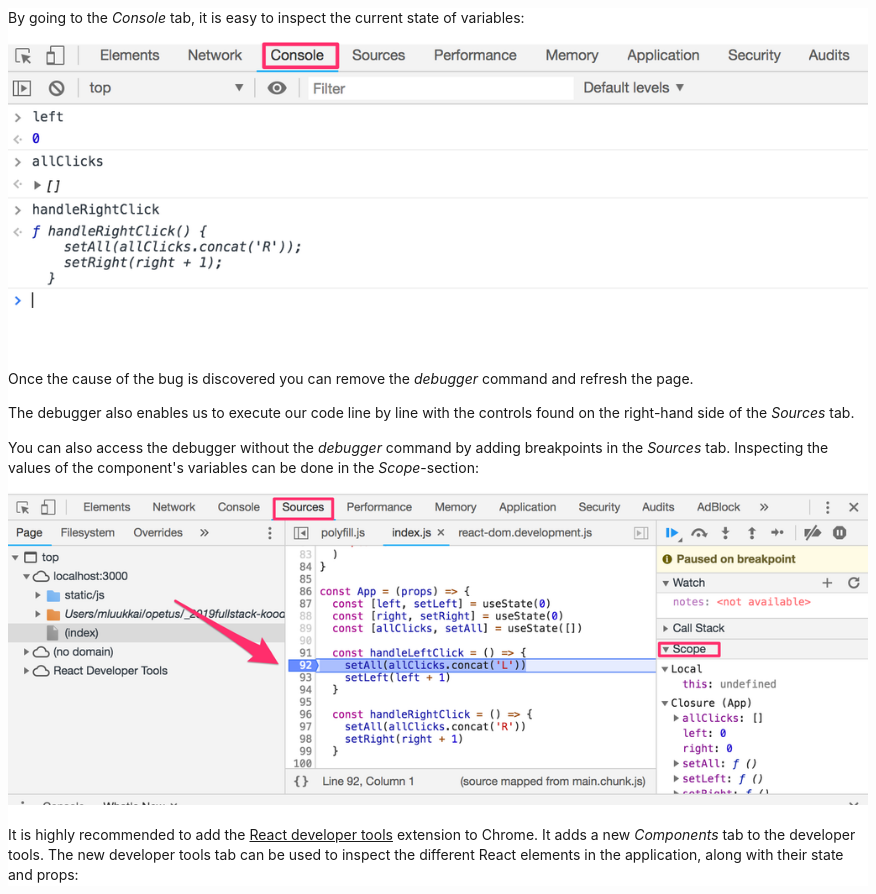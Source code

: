 By going to the <i>Console</i> tab, it is easy to inspect the current state of variables:

![console inspection screenshot](../../images/1/8a.png)

Once the cause of the bug is discovered you can remove the _debugger_ command and refresh the page.

The debugger also enables us to execute our code line by line with the controls found on the right-hand side of the <i>Sources</i> tab.

You can also access the debugger without the _debugger_ command by adding breakpoints in the <i>Sources</i> tab. Inspecting the values of the component's variables can be done in the _Scope_-section:

![breakpoint example in devtools](../../images/1/9a.png)

It is highly recommended to add the [React developer tools](https://chrome.google.com/webstore/detail/react-developer-tools/fmkadmapgofadopljbjfkapdkoienihi) extension to Chrome. It adds a new _Components_ tab to the developer tools. The new developer tools tab can be used to inspect the different React elements in the application, along with their state and props:
